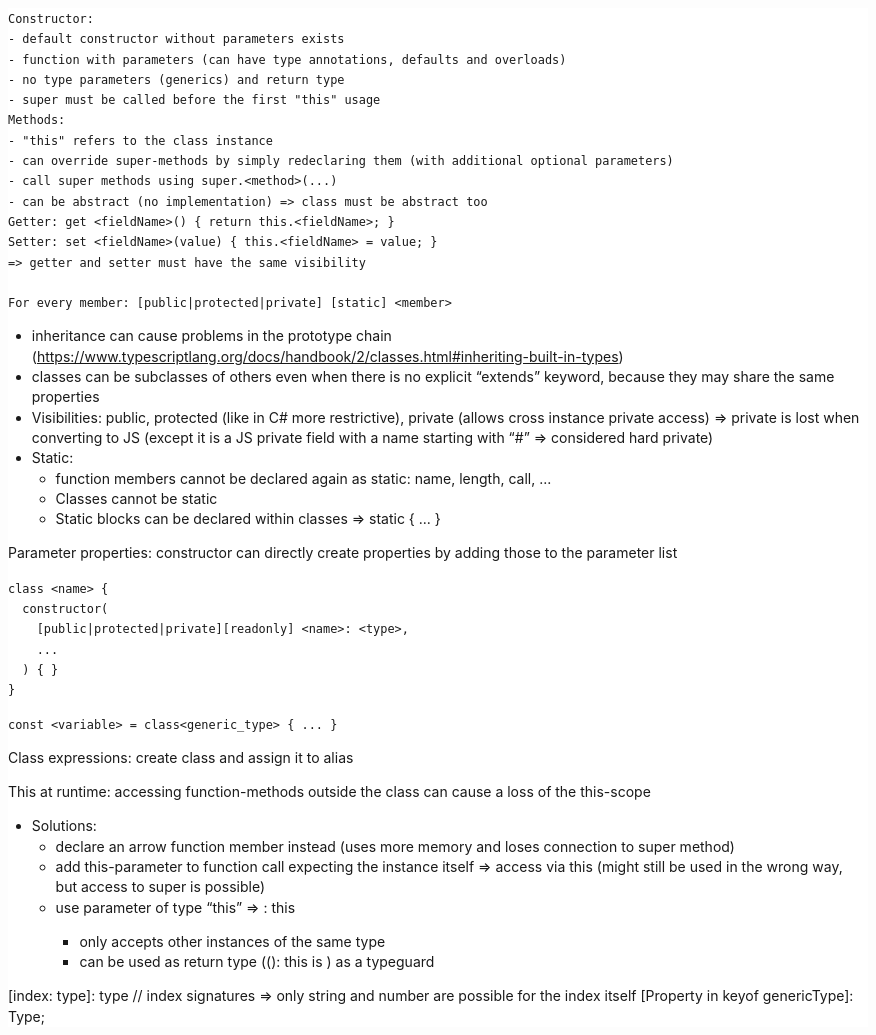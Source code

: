 ```
Constructor:
- default constructor without parameters exists
- function with parameters (can have type annotations, defaults and overloads)
- no type parameters (generics) and return type
- super must be called before the first "this" usage
Methods:
- "this" refers to the class instance
- can override super-methods by simply redeclaring them (with additional optional parameters)
- call super methods using super.<method>(...)
- can be abstract (no implementation) => class must be abstract too
Getter: get <fieldName>() { return this.<fieldName>; }
Setter: set <fieldName>(value) { this.<fieldName> = value; }
=> getter and setter must have the same visibility

For every member: [public|protected|private] [static] <member>
```

- inheritance can cause problems in the prototype chain (https://www.typescriptlang.org/docs/handbook/2/classes.html#inheriting-built-in-types)
- classes can be subclasses of others even when there is no explicit “extends” keyword, because they may share the same properties
- Visibilities: public, protected (like in C# more restrictive), private (allows cross instance private access) => private is lost when converting to JS (except it is a JS private field with a name starting with “#” => considered hard private)
- Static:
  - function members cannot be declared again as static: name, length, call, ...
  - Classes cannot be static
  - Static blocks can be declared within classes => static { ... }

Parameter properties: constructor can directly create properties by adding those to the parameter list

```
class <name> {
  constructor(
    [public|protected|private][readonly] <name>: <type>,
    ...
  ) { }
}
```

```
const <variable> = class<generic_type> { ... }
```

Class expressions: create class and assign it to alias

This at runtime: accessing function-methods outside the class can cause a loss of the this-scope

- Solutions:
  - declare an arrow function member instead (uses more memory and loses connection to super method)
  - add this-parameter to function call expecting the instance itself => access via this (might still be used in the wrong way, but access to super is possible)
  - use parameter of type “this” => <variable>: this
    - only accepts other instances of the same type
    - can be used as return type (<method>(): this is <type>) as a typeguard


[index: type]: type // index signatures => only string and number are possible for the index itself
  [Property in keyof genericType]: Type;